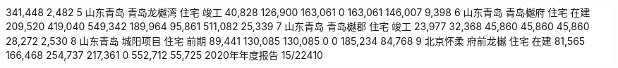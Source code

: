 341,448
2,482
5
山东青岛
青岛龙樾湾
住宅
竣工
40,828
126,900
163,061
0
163,061
146,007
9,398
6
山东青岛
青岛樾府
住宅
在建
209,520
419,040
549,342
189,964
95,861
511,082
25,339
7
山东青岛
青岛樾郡
住宅
竣工
23,977
32,368
45,860
45,860
45,860
28,272
2,530
8
山东青岛
城阳项目
住宅
前期
89,441
130,085
130,085
0
0
185,234
84,768
9
北京怀柔
府前龙樾
住宅
在建
81,565
166,468
254,737
217,361
0
552,712
55,725
2020年年度报告
15/22410